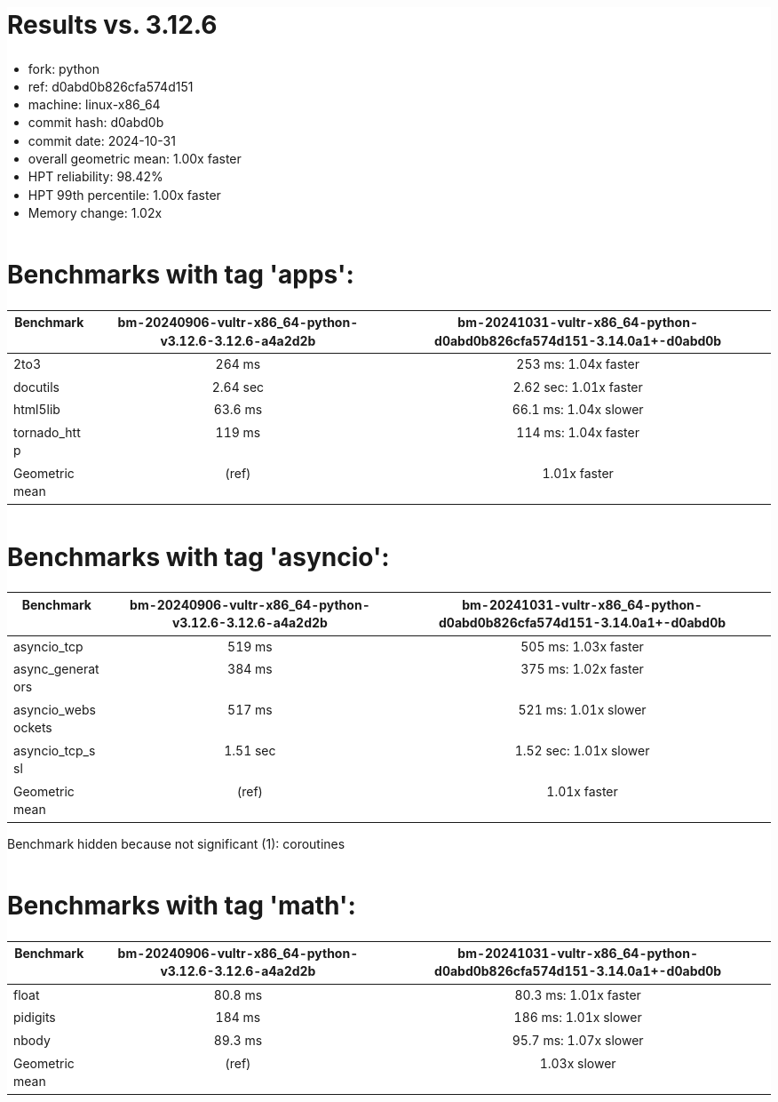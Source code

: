 # Results vs. 3.12.6

- fork: python
- ref: d0abd0b826cfa574d151
- machine: linux-x86_64
- commit hash: d0abd0b
- commit date: 2024-10-31
- overall geometric mean: 1.00x faster
- HPT reliability: 98.42%
- HPT 99th percentile: 1.00x faster
- Memory change: 1.02x

Benchmarks with tag 'apps':
===========================

| Benchmark      | bm-20240906-vultr-x86_64-python-v3.12.6-3.12.6-a4a2d2b | bm-20241031-vultr-x86_64-python-d0abd0b826cfa574d151-3.14.0a1+-d0abd0b |
|----------------|:------------------------------------------------------:|:----------------------------------------------------------------------:|
| 2to3           | 264 ms                                                 | 253 ms: 1.04x faster                                                   |
| docutils       | 2.64 sec                                               | 2.62 sec: 1.01x faster                                                 |
| html5lib       | 63.6 ms                                                | 66.1 ms: 1.04x slower                                                  |
| tornado_http   | 119 ms                                                 | 114 ms: 1.04x faster                                                   |
| Geometric mean | (ref)                                                  | 1.01x faster                                                           |

Benchmarks with tag 'asyncio':
==============================

| Benchmark          | bm-20240906-vultr-x86_64-python-v3.12.6-3.12.6-a4a2d2b | bm-20241031-vultr-x86_64-python-d0abd0b826cfa574d151-3.14.0a1+-d0abd0b |
|--------------------|:------------------------------------------------------:|:----------------------------------------------------------------------:|
| asyncio_tcp        | 519 ms                                                 | 505 ms: 1.03x faster                                                   |
| async_generators   | 384 ms                                                 | 375 ms: 1.02x faster                                                   |
| asyncio_websockets | 517 ms                                                 | 521 ms: 1.01x slower                                                   |
| asyncio_tcp_ssl    | 1.51 sec                                               | 1.52 sec: 1.01x slower                                                 |
| Geometric mean     | (ref)                                                  | 1.01x faster                                                           |

Benchmark hidden because not significant (1): coroutines

Benchmarks with tag 'math':
===========================

| Benchmark      | bm-20240906-vultr-x86_64-python-v3.12.6-3.12.6-a4a2d2b | bm-20241031-vultr-x86_64-python-d0abd0b826cfa574d151-3.14.0a1+-d0abd0b |
|----------------|:------------------------------------------------------:|:----------------------------------------------------------------------:|
| float          | 80.8 ms                                                | 80.3 ms: 1.01x faster                                                  |
| pidigits       | 184 ms                                                 | 186 ms: 1.01x slower                                                   |
| nbody          | 89.3 ms                                                | 95.7 ms: 1.07x slower                                                  |
| Geometric mean | (ref)                                                  | 1.03x slower                                                           |
